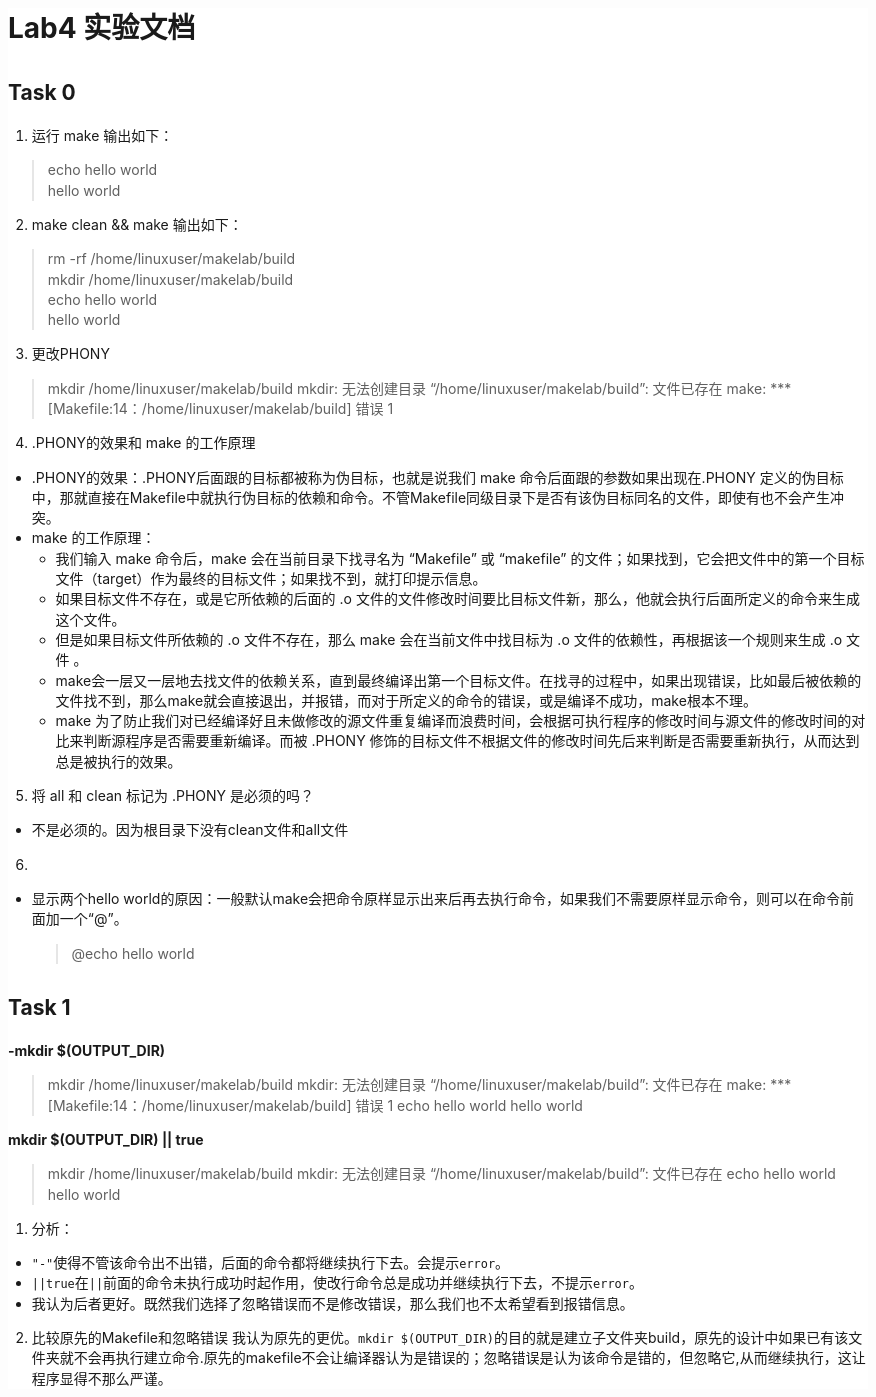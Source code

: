# Lab4 实验文档
## Task 0
1. 运行 make
输出如下：
>echo hello world\
>hello world
2. make clean && make
输出如下：
>rm -rf /home/linuxuser/makelab/build\
>mkdir /home/linuxuser/makelab/build\
>echo hello world\
>hello world
3. 更改PHONY
>mkdir /home/linuxuser/makelab/build
>mkdir: 无法创建目录 “/home/linuxuser/makelab/build”: 文件已存在
>make: *** [Makefile:14：/home/linuxuser/makelab/build] 错误 1
4. .PHONY的效果和 make 的工作原理
* .PHONY的效果：.PHONY后面跟的目标都被称为伪目标，也就是说我们 make 命令后面跟的参数如果出现在.PHONY 定义的伪目标中，那就直接在Makefile中就执行伪目标的依赖和命令。不管Makefile同级目录下是否有该伪目标同名的文件，即使有也不会产生冲突。
* make 的工作原理：
  * 我们输入 make 命令后，make 会在当前目录下找寻名为 “Makefile” 或 “makefile” 的文件；如果找到，它会把文件中的第一个目标文件（target）作为最终的目标文件；如果找不到，就打印提示信息。
  * 如果目标文件不存在，或是它所依赖的后面的 .o 文件的文件修改时间要比目标文件新，那么，他就会执行后面所定义的命令来生成这个文件。
  * 但是如果目标文件所依赖的 .o 文件不存在，那么 make 会在当前文件中找目标为 .o 文件的依赖性，再根据该一个规则来生成 .o 文件 。
  * make会一层又一层地去找文件的依赖关系，直到最终编译出第一个目标文件。在找寻的过程中，如果出现错误，比如最后被依赖的文件找不到，那么make就会直接退出，并报错，而对于所定义的命令的错误，或是编译不成功，make根本不理。
  * make 为了防止我们对已经编译好且未做修改的源文件重复编译而浪费时间，会根据可执行程序的修改时间与源文件的修改时间的对比来判断源程序是否需要重新编译。而被 .PHONY 修饰的目标文件不根据文件的修改时间先后来判断是否需要重新执行，从而达到总是被执行的效果。
5. 将 all 和 clean 标记为 .PHONY 是必须的吗？
* 不是必须的。因为根目录下没有clean文件和all文件
6. 
* 显示两个hello world的原因：一般默认make会把命令原样显示出来后再去执行命令，如果我们不需要原样显示命令，则可以在命令前面加一个“@”。
    > @echo hello world

## Task 1
**-mkdir $(OUTPUT_DIR)** 
>mkdir /home/linuxuser/makelab/build
>mkdir: 无法创建目录 “/home/linuxuser/makelab/build”: 文件已存在
>make: *** [Makefile:14：/home/linuxuser/makelab/build] 错误 1
>echo hello world
>hello world

**mkdir $(OUTPUT_DIR) || true**
>mkdir /home/linuxuser/makelab/build
>mkdir: 无法创建目录 “/home/linuxuser/makelab/build”: 文件已存在
>echo hello world
>hello world
1. 分析：
* `"-"`使得不管该命令出不出错，后面的命令都将继续执行下去。会提示`error`。
* `||true`在`||`前面的命令未执行成功时起作用，使改行命令总是成功并继续执行下去，不提示`error`。
* 我认为后者更好。既然我们选择了忽略错误而不是修改错误，那么我们也不太希望看到报错信息。
2. 比较原先的Makefile和忽略错误
我认为原先的更优。`mkdir $(OUTPUT_DIR)`的目的就是建立子文件夹build，原先的设计中如果已有该文件夹就不会再执行建立命令.原先的makefile不会让编译器认为是错误的；忽略错误是认为该命令是错的，但忽略它,从而继续执行，这让程序显得不那么严谨。
